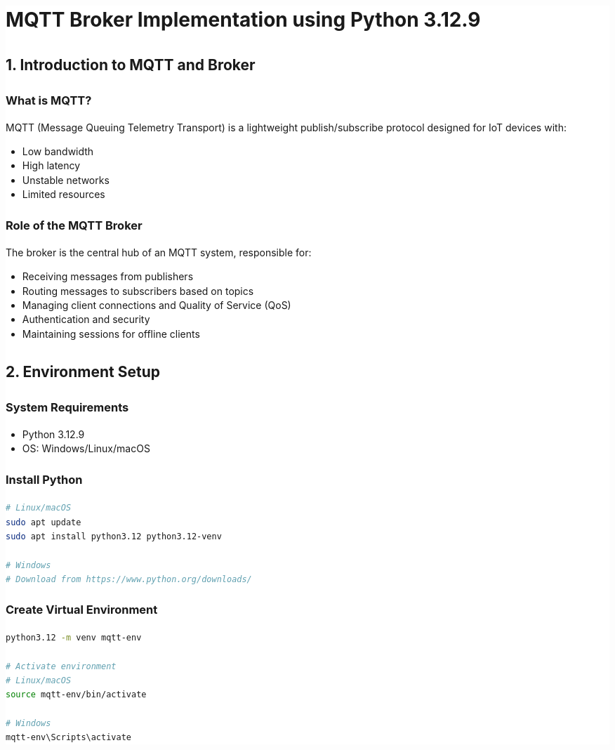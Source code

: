 # MQTT Broker Implementation using Python 3.12.9

## 1. Introduction to MQTT and Broker

### What is MQTT?
MQTT (Message Queuing Telemetry Transport) is a lightweight publish/subscribe protocol designed for IoT devices with:
- Low bandwidth
- High latency
- Unstable networks
- Limited resources

### Role of the MQTT Broker
The broker is the central hub of an MQTT system, responsible for:
- Receiving messages from publishers
- Routing messages to subscribers based on topics
- Managing client connections and Quality of Service (QoS)
- Authentication and security
- Maintaining sessions for offline clients

## 2. Environment Setup

### System Requirements
- Python 3.12.9
- OS: Windows/Linux/macOS

### Install Python
```bash
# Linux/macOS
sudo apt update
sudo apt install python3.12 python3.12-venv

# Windows
# Download from https://www.python.org/downloads/
```

### Create Virtual Environment
```bash
python3.12 -m venv mqtt-env

# Activate environment
# Linux/macOS
source mqtt-env/bin/activate

# Windows
mqtt-env\Scripts\activate
```
